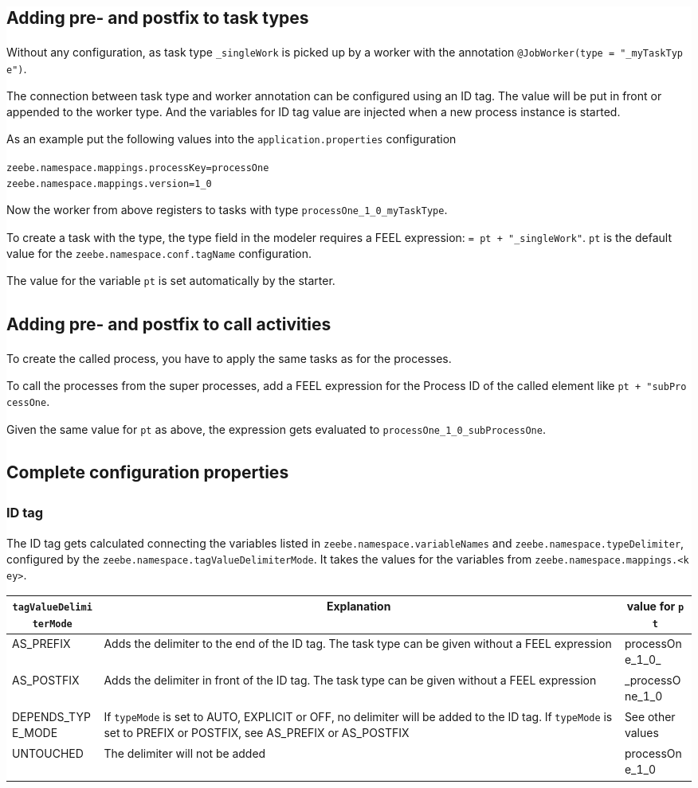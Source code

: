 ## Adding pre- and postfix to task types

Without any configuration, as task type `_singleWork` is picked up by a worker
with the annotation `@JobWorker(type = "_myTaskType")`.

The connection between task type and worker annotation can be configured using
an ID tag. The value will be put in front or appended to the worker type. And
the variables for ID tag value are injected when a new process instance is
started.

As an example put the following values into the `application.properties`
configuration

```
zeebe.namespace.mappings.processKey=processOne
zeebe.namespace.mappings.version=1_0
```

Now the worker from above registers to tasks with type
`processOne_1_0_myTaskType`.

To create a task with the type, the type field in the modeler requires a FEEL
expression: `= pt + "_singleWork"`. `pt` is the default value for the
`zeebe.namespace.conf.tagName` configuration.

The value for the variable `pt` is set automatically by the starter.

## Adding pre- and postfix to call activities

To create the called process, you have to apply the same tasks as for the
processes.

To call the processes from the super processes, add a FEEL expression for the
Process ID of the called element like `pt + "subProcessOne`.

Given the same value for `pt` as above, the expression gets evaluated to
`processOne_1_0_subProcessOne`.

## Complete configuration properties

### ID tag

The ID tag gets calculated connecting the variables listed in
`zeebe.namespace.variableNames` and `zeebe.namespace.typeDelimiter`, configured
by the `zeebe.namespace.tagValueDelimiterMode`. It takes the values for the
variables from `zeebe.namespace.mappings.<key>`.

| `tagValueDelimiterMode` | Explanation                                                                                                                                                     | value for `pt`   |
| ----------------------- | --------------------------------------------------------------------------------------------------------------------------------------------------------------- | ---------------- |
| AS_PREFIX               | Adds the delimiter to the end of the ID tag. The task type can be given without a FEEL expression                                                               | processOne_1_0\_ |
| AS_POSTFIX              | Adds the delimiter in front of the ID tag. The task type can be given without a FEEL expression                                                                 | \_processOne_1_0 |
| DEPENDS_TYPE_MODE       | If `typeMode` is set to AUTO, EXPLICIT or OFF, no delimiter will be added to the ID tag. If `typeMode` is set to PREFIX or POSTFIX, see AS_PREFIX or AS_POSTFIX | See other values |
| UNTOUCHED               | The delimiter will not be added                                                                                                                                 | processOne_1_0   |
